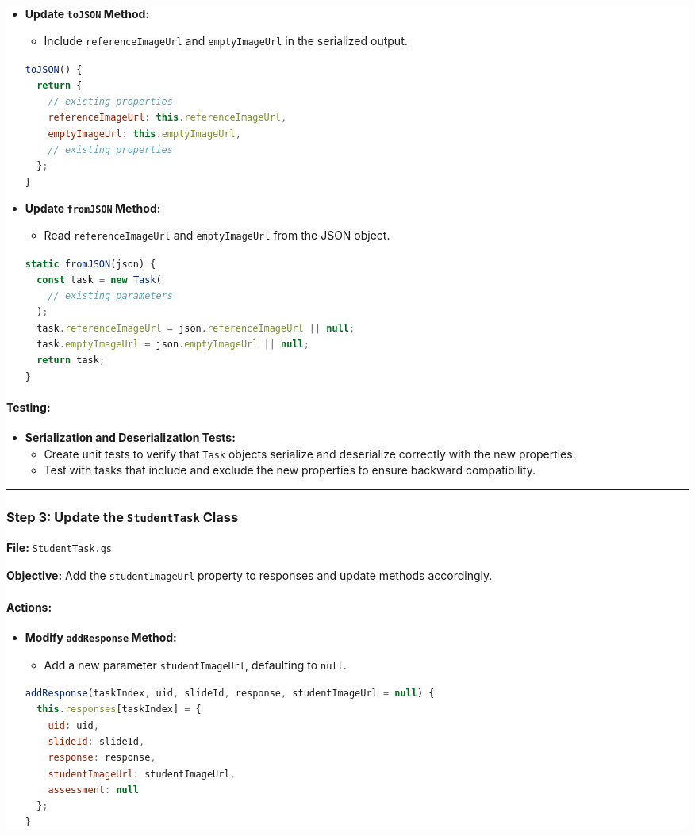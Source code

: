 - **Update `toJSON` Method:**
  - Include `referenceImageUrl` and `emptyImageUrl` in the serialized output.

  ```javascript
  toJSON() {
    return {
      // existing properties
      referenceImageUrl: this.referenceImageUrl,
      emptyImageUrl: this.emptyImageUrl,
      // existing properties
    };
  }
  ```

- **Update `fromJSON` Method:**
  - Read `referenceImageUrl` and `emptyImageUrl` from the JSON object.

  ```javascript
  static fromJSON(json) {
    const task = new Task(
      // existing parameters
    );
    task.referenceImageUrl = json.referenceImageUrl || null;
    task.emptyImageUrl = json.emptyImageUrl || null;
    return task;
  }
  ```

#### Testing:

- **Serialization and Deserialization Tests:**
  - Create unit tests to verify that `Task` objects serialize and deserialize correctly with the new properties.
  - Test with tasks that include and exclude the new properties to ensure backward compatibility.

---

### **Step 3: Update the `StudentTask` Class**

**File:** `StudentTask.gs`

**Objective:** Add the `studentImageUrl` property to responses and update methods accordingly.

#### Actions:

- **Modify `addResponse` Method:**
  - Add a new parameter `studentImageUrl`, defaulting to `null`.

  ```javascript
  addResponse(taskIndex, uid, slideId, response, studentImageUrl = null) {
    this.responses[taskIndex] = {
      uid: uid,
      slideId: slideId,
      response: response,
      studentImageUrl: studentImageUrl,
      assessment: null
    };
  }
  ```
